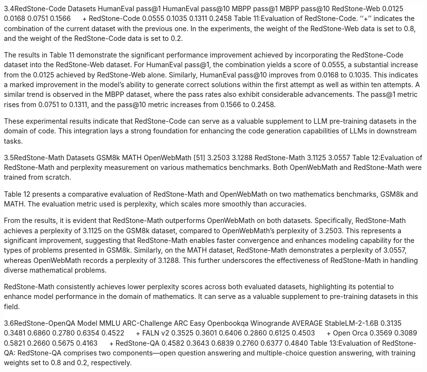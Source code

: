 3.4RedStone-Code
Datasets	HumanEval
pass@1	HumanEval
pass@10	MBPP
pass@1	MBPP
pass@10
RedStone-Web 	0.0125	0.0168	0.0751	0.1566
     + RedStone-Code 	0.0555	0.1035	0.1311	0.2458
Table 11:Evaluation of RedStone-Code. ‘‘+’’ indicates the combination of the current dataset with the previous one. In the experiments, the weight of the RedStone-Web data is set to 0.8, and the weight of the RedStone-Code data is set to 0.2.

The results in Table 11 demonstrate the significant performance improvement achieved by incorporating the RedStone-Code dataset into the RedStone-Web dataset. For HumanEval pass@1, the combination yields a score of 0.0555, a substantial increase from the 0.0125 achieved by RedStone-Web alone. Similarly, HumanEval pass@10 improves from 0.0168 to 0.1035. This indicates a marked improvement in the model’s ability to generate correct solutions within the first attempt as well as within ten attempts. A similar trend is observed in the MBPP dataset, where the pass rates also exhibit considerable advancements. The pass@1 metric rises from 0.0751 to 0.1311, and the pass@10 metric increases from 0.1566 to 0.2458.

These experimental results indicate that RedStone-Code can serve as a valuable supplement to LLM pre-training datasets in the domain of code. This integration lays a strong foundation for enhancing the code generation capabilities of LLMs in downstream tasks.

3.5RedStone-Math
Datasets	GSM8k	MATH
OpenWebMath [51] 	3.2503	3.1288
RedStone-Math 	3.1125	3.0557
Table 12:Evaluation of RedStone-Math and perplexity measurement on various mathematics benchmarks. Both OpenWebMath and RedStone-Math were trained from scratch.

Table 12 presents a comparative evaluation of RedStone-Math and OpenWebMath on two mathematics benchmarks, GSM8k and MATH. The evaluation metric used is perplexity, which scales more smoothly than accuracies.

From the results, it is evident that RedStone-Math outperforms OpenWebMath on both datasets. Specifically, RedStone-Math achieves a perplexity of 3.1125 on the GSM8k dataset, compared to OpenWebMath’s perplexity of 3.2503. This represents a significant improvement, suggesting that RedStone-Math enables faster convergence and enhances modeling capability for the types of problems presented in GSM8k. Similarly, on the MATH dataset, RedStone-Math demonstrates a perplexity of 3.0557, whereas OpenWebMath records a perplexity of 3.1288. This further underscores the effectiveness of RedStone-Math in handling diverse mathematical problems.

RedStone-Math consistently achieves lower perplexity scores across both evaluated datasets, highlighting its potential to enhance model performance in the domain of mathematics. It can serve as a valuable supplement to pre-training datasets in this field.

3.6RedStone-OpenQA
Model	MMLU	ARC-Challenge	ARC Easy	Openbookqa	Winogrande	AVERAGE
StableLM-2-1.6B	0.3135	0.3481	0.6860	0.2780	0.6354	0.4522
     + FALN v2	0.3525	0.3601	0.6406	0.2860	0.6125	0.4503
     + Open Orca	0.3569	0.3089	0.5821	0.2660	0.5675	0.4163
     + RedStone-QA 	0.4582	0.3643	0.6839	0.2760	0.6377	0.4840
Table 13:Evaluation of RedStone-QA: RedStone-QA comprises two components—open question answering and multiple-choice question answering, with training weights set to 0.8 and 0.2, respectively.

